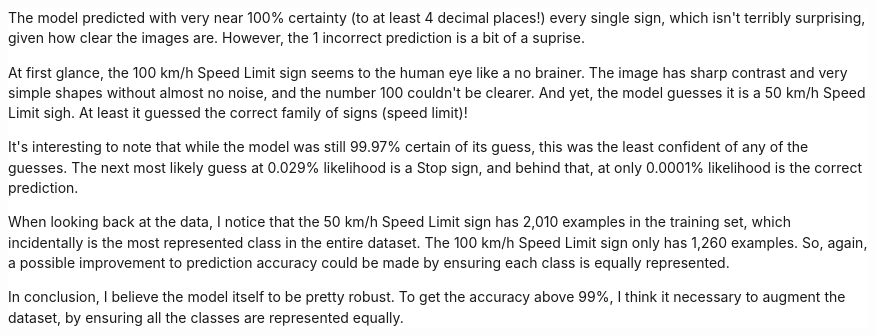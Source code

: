 The model predicted with very near 100% certainty (to at least 4 decimal places!) every single sign, which isn't terribly surprising, given how clear the images are. However, the 1 incorrect prediction is a bit of a suprise.

At first glance, the 100 km/h Speed Limit sign seems to the human eye like a no brainer. The image has sharp contrast and very simple shapes without almost no noise, and the number 100 couldn't be clearer. And yet, the model guesses it is a 50 km/h Speed Limit sigh. At least it guessed the correct family of signs (speed limit)!

It's interesting to note that while the model was still 99.97% certain of its guess, this was the least confident of any of the guesses. The next most likely guess at 0.029% likelihood is a Stop sign, and behind that, at only 0.0001% likelihood is the correct prediction.

When looking back at the data, I notice that the 50 km/h Speed Limit sign has 2,010 examples in the training set, which incidentally is the most represented class in the entire dataset. The 100 km/h Speed Limit sign only has 1,260 examples. So, again, a possible improvement to prediction accuracy could be made by ensuring each class is equally represented.

In conclusion, I believe the model itself to be pretty robust. To get the accuracy above 99%, I think it necessary to augment the dataset, by ensuring all the classes are represented equally.
